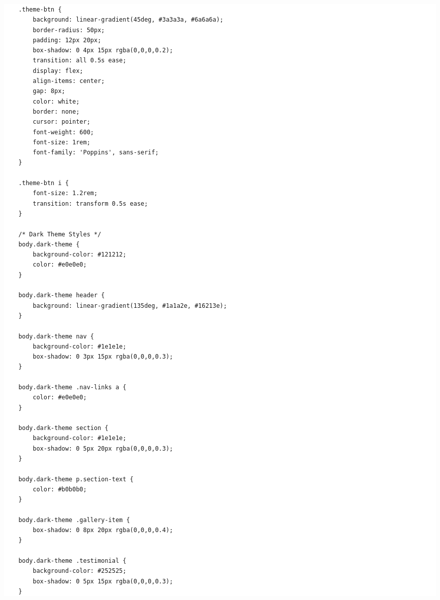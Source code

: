         .theme-btn {
            background: linear-gradient(45deg, #3a3a3a, #6a6a6a);
            border-radius: 50px;
            padding: 12px 20px;
            box-shadow: 0 4px 15px rgba(0,0,0,0.2);
            transition: all 0.5s ease;
            display: flex;
            align-items: center;
            gap: 8px;
            color: white;
            border: none;
            cursor: pointer;
            font-weight: 600;
            font-size: 1rem;
            font-family: 'Poppins', sans-serif;
        }
        
        .theme-btn i {
            font-size: 1.2rem;
            transition: transform 0.5s ease;
        }
        
        /* Dark Theme Styles */
        body.dark-theme {
            background-color: #121212;
            color: #e0e0e0;
        }
        
        body.dark-theme header {
            background: linear-gradient(135deg, #1a1a2e, #16213e);
        }
        
        body.dark-theme nav {
            background-color: #1e1e1e;
            box-shadow: 0 3px 15px rgba(0,0,0,0.3);
        }
        
        body.dark-theme .nav-links a {
            color: #e0e0e0;
        }
        
        body.dark-theme section {
            background-color: #1e1e1e;
            box-shadow: 0 5px 20px rgba(0,0,0,0.3);
        }
        
        body.dark-theme p.section-text {
            color: #b0b0b0;
        }
        
        body.dark-theme .gallery-item {
            box-shadow: 0 8px 20px rgba(0,0,0,0.4);
        }
        
        body.dark-theme .testimonial {
            background-color: #252525;
            box-shadow: 0 5px 15px rgba(0,0,0,0.3);
        }
        